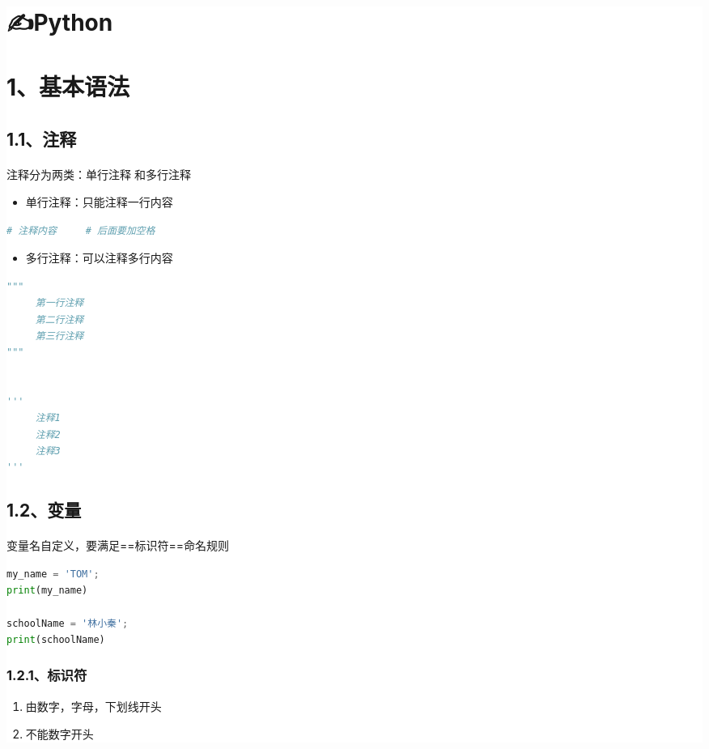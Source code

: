 

# ✍Python





# 1、基本语法

## 1.1、注释

注释分为两类：单行注释 和多行注释

- 单行注释：只能注释一行内容

```python
# 注释内容     # 后面要加空格
```

- 多行注释：可以注释多行内容

```python
"""
     第一行注释
     第二行注释
     第三行注释
"""


'''
     注释1
     注释2
     注释3
'''
```



## 1.2、变量

变量名自定义，要满足==标识符==命名规则

```python
my_name = 'TOM';
print(my_name)

schoolName = '林小秦';
print(schoolName)
```

### 1.2.1、标识符

1. 由数字，字母，下划线开头

2. 不能数字开头

